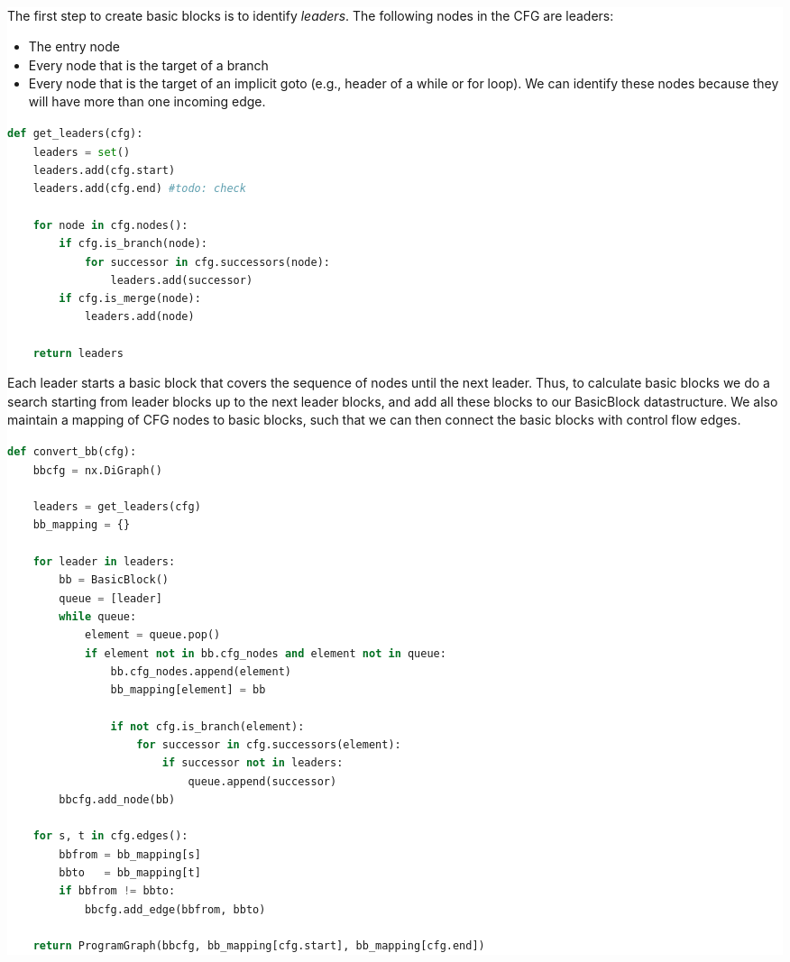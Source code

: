The first step to create basic blocks is to identify _leaders_. The following nodes in the CFG are leaders:

- The entry node
- Every node that is the target of a branch
- Every node that is the target of an implicit goto (e.g., header of a while or for loop). We can identify these nodes because they will have more than one incoming edge.


```python
def get_leaders(cfg):
    leaders = set()
    leaders.add(cfg.start)
    leaders.add(cfg.end) #todo: check
    
    for node in cfg.nodes():
        if cfg.is_branch(node):
            for successor in cfg.successors(node):
                leaders.add(successor)
        if cfg.is_merge(node):
            leaders.add(node)

    return leaders
```

Each leader starts a basic block that covers the sequence of nodes until the next leader. Thus, to calculate basic blocks we do a search starting from leader blocks up to the next leader blocks, and add all these blocks to our BasicBlock datastructure. We also maintain a mapping of CFG nodes to basic blocks, such that we can then connect the basic blocks with control flow edges.


```python
def convert_bb(cfg):
    bbcfg = nx.DiGraph()
    
    leaders = get_leaders(cfg)
    bb_mapping = {}
    
    for leader in leaders:
        bb = BasicBlock()
        queue = [leader]
        while queue:
            element = queue.pop()
            if element not in bb.cfg_nodes and element not in queue:
                bb.cfg_nodes.append(element)
                bb_mapping[element] = bb
                
                if not cfg.is_branch(element):
                    for successor in cfg.successors(element):
                        if successor not in leaders:
                            queue.append(successor)
        bbcfg.add_node(bb)
    
    for s, t in cfg.edges():
        bbfrom = bb_mapping[s]
        bbto   = bb_mapping[t]
        if bbfrom != bbto:
            bbcfg.add_edge(bbfrom, bbto)

    return ProgramGraph(bbcfg, bb_mapping[cfg.start], bb_mapping[cfg.end])
```
